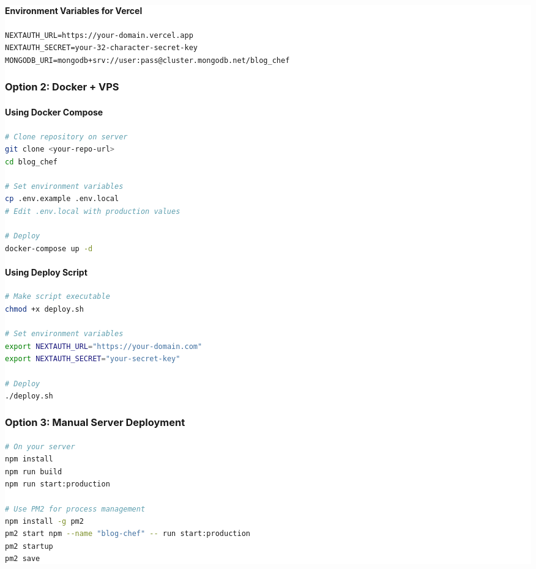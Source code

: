 #### Environment Variables for Vercel

```
NEXTAUTH_URL=https://your-domain.vercel.app
NEXTAUTH_SECRET=your-32-character-secret-key
MONGODB_URI=mongodb+srv://user:pass@cluster.mongodb.net/blog_chef
```

### Option 2: Docker + VPS

#### Using Docker Compose

```bash
# Clone repository on server
git clone <your-repo-url>
cd blog_chef

# Set environment variables
cp .env.example .env.local
# Edit .env.local with production values

# Deploy
docker-compose up -d
```

#### Using Deploy Script

```bash
# Make script executable
chmod +x deploy.sh

# Set environment variables
export NEXTAUTH_URL="https://your-domain.com"
export NEXTAUTH_SECRET="your-secret-key"

# Deploy
./deploy.sh
```

### Option 3: Manual Server Deployment

```bash
# On your server
npm install
npm run build
npm run start:production

# Use PM2 for process management
npm install -g pm2
pm2 start npm --name "blog-chef" -- run start:production
pm2 startup
pm2 save
```

